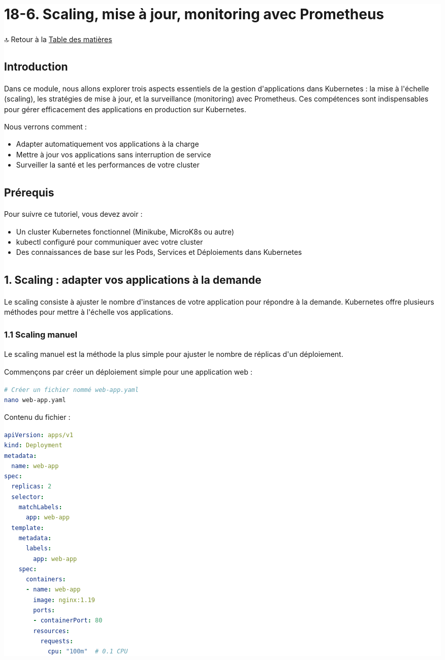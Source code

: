 # 18-6. Scaling, mise à jour, monitoring avec Prometheus

🔝 Retour à la [Table des matières](#table-des-matières)

## Introduction

Dans ce module, nous allons explorer trois aspects essentiels de la gestion d'applications dans Kubernetes : la mise à l'échelle (scaling), les stratégies de mise à jour, et la surveillance (monitoring) avec Prometheus. Ces compétences sont indispensables pour gérer efficacement des applications en production sur Kubernetes.

Nous verrons comment :
- Adapter automatiquement vos applications à la charge
- Mettre à jour vos applications sans interruption de service
- Surveiller la santé et les performances de votre cluster

## Prérequis

Pour suivre ce tutoriel, vous devez avoir :
- Un cluster Kubernetes fonctionnel (Minikube, MicroK8s ou autre)
- kubectl configuré pour communiquer avec votre cluster
- Des connaissances de base sur les Pods, Services et Déploiements dans Kubernetes

## 1. Scaling : adapter vos applications à la demande

Le scaling consiste à ajuster le nombre d'instances de votre application pour répondre à la demande. Kubernetes offre plusieurs méthodes pour mettre à l'échelle vos applications.

### 1.1 Scaling manuel

Le scaling manuel est la méthode la plus simple pour ajuster le nombre de réplicas d'un déploiement.

Commençons par créer un déploiement simple pour une application web :

```bash
# Créer un fichier nommé web-app.yaml
nano web-app.yaml
```

Contenu du fichier :

```yaml
apiVersion: apps/v1
kind: Deployment
metadata:
  name: web-app
spec:
  replicas: 2
  selector:
    matchLabels:
      app: web-app
  template:
    metadata:
      labels:
        app: web-app
    spec:
      containers:
      - name: web-app
        image: nginx:1.19
        ports:
        - containerPort: 80
        resources:
          requests:
            cpu: "100m"  # 0.1 CPU
```